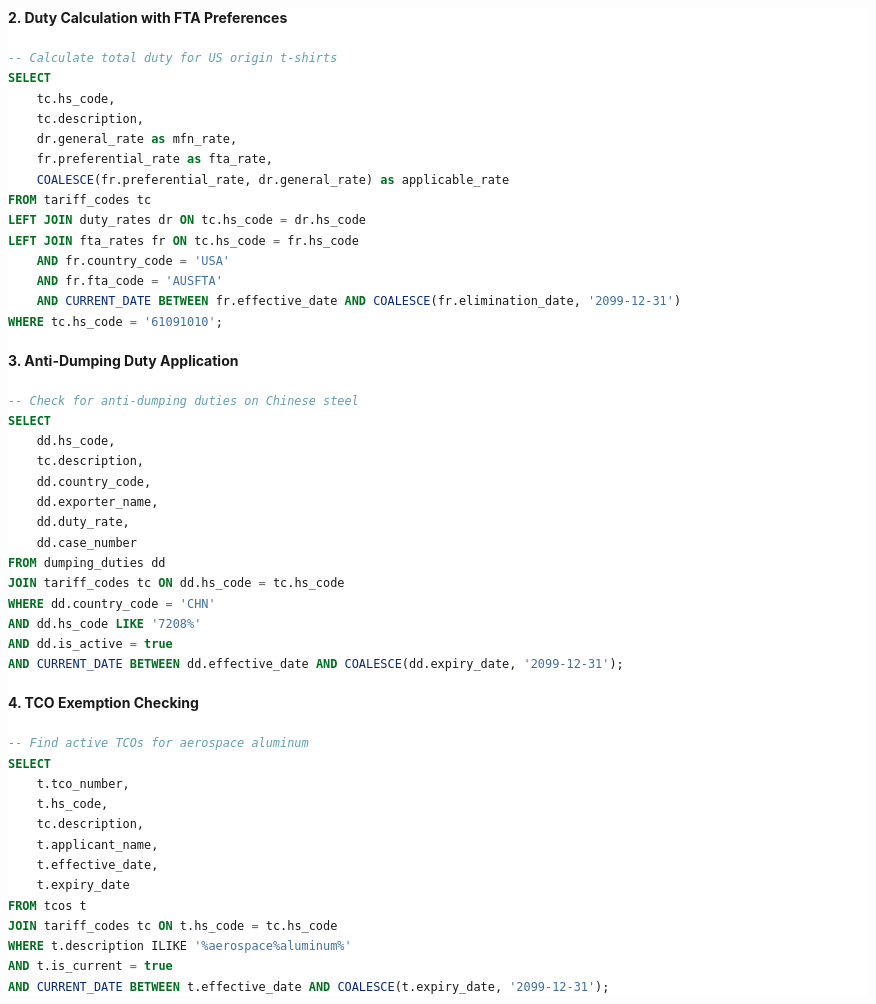 #### 2. Duty Calculation with FTA Preferences

```sql
-- Calculate total duty for US origin t-shirts
SELECT 
    tc.hs_code,
    tc.description,
    dr.general_rate as mfn_rate,
    fr.preferential_rate as fta_rate,
    COALESCE(fr.preferential_rate, dr.general_rate) as applicable_rate
FROM tariff_codes tc
LEFT JOIN duty_rates dr ON tc.hs_code = dr.hs_code
LEFT JOIN fta_rates fr ON tc.hs_code = fr.hs_code 
    AND fr.country_code = 'USA' 
    AND fr.fta_code = 'AUSFTA'
    AND CURRENT_DATE BETWEEN fr.effective_date AND COALESCE(fr.elimination_date, '2099-12-31')
WHERE tc.hs_code = '61091010';
```

#### 3. Anti-Dumping Duty Application

```sql
-- Check for anti-dumping duties on Chinese steel
SELECT 
    dd.hs_code,
    tc.description,
    dd.country_code,
    dd.exporter_name,
    dd.duty_rate,
    dd.case_number
FROM dumping_duties dd
JOIN tariff_codes tc ON dd.hs_code = tc.hs_code
WHERE dd.country_code = 'CHN'
AND dd.hs_code LIKE '7208%'
AND dd.is_active = true
AND CURRENT_DATE BETWEEN dd.effective_date AND COALESCE(dd.expiry_date, '2099-12-31');
```

#### 4. TCO Exemption Checking

```sql
-- Find active TCOs for aerospace aluminum
SELECT 
    t.tco_number,
    t.hs_code,
    tc.description,
    t.applicant_name,
    t.effective_date,
    t.expiry_date
FROM tcos t
JOIN tariff_codes tc ON t.hs_code = tc.hs_code
WHERE t.description ILIKE '%aerospace%aluminum%'
AND t.is_current = true
AND CURRENT_DATE BETWEEN t.effective_date AND COALESCE(t.expiry_date, '2099-12-31');
```
